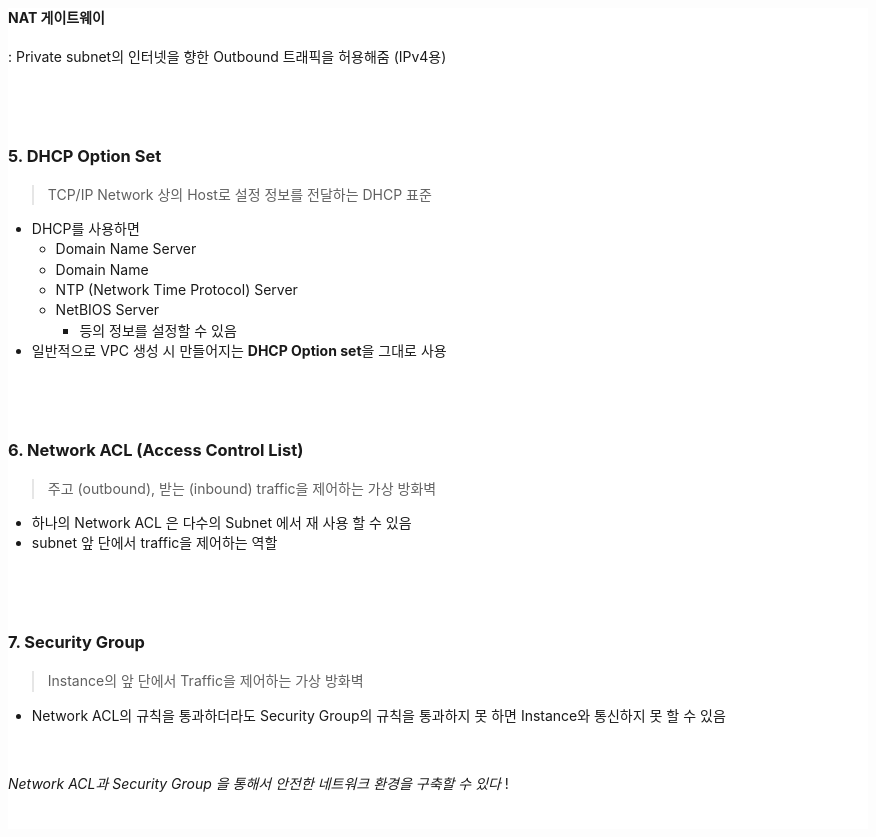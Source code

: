 #### NAT 게이트웨이

: Private subnet의 인터넷을 향한 Outbound 트래픽을 허용해줌 (IPv4용)

<br>

<br>

### 5. DHCP Option Set

> TCP/IP Network 상의 Host로 설정 정보를 전달하는 DHCP 표준

- DHCP를 사용하면 
  - Domain Name Server
  - Domain Name
  - NTP (Network Time Protocol) Server
  - NetBIOS Server
    - 등의 정보를  설정할 수 있음
- 일반적으로 VPC 생성 시 만들어지는 **DHCP Option set**을 그대로 사용

<br>

<br>

### 6. Network ACL (Access Control List)

>  주고 (outbound), 받는 (inbound) traffic을 제어하는 가상 방화벽

- 하나의 Network ACL 은 다수의 Subnet 에서 재 사용 할 수 있음
- subnet 앞 단에서 traffic을 제어하는 역할

<br>

<br>

### 7. Security Group

> Instance의 앞 단에서 Traffic을 제어하는 가상 방화벽

- Network ACL의 규칙을 통과하더라도 Security Group의 규칙을 통과하지 못 하면 Instance와 통신하지 못 할 수 있음

<br>

*Network ACL과 Security Group 을 통해서 안전한 네트워크 환경을 구축할 수 있다* !



<br>